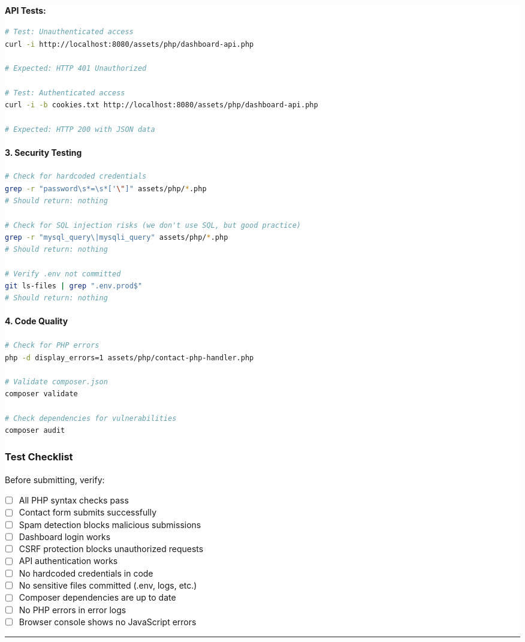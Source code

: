 **API Tests:**
```bash
# Test: Unauthenticated access
curl -i http://localhost:8080/assets/php/dashboard-api.php

# Expected: HTTP 401 Unauthorized

# Test: Authenticated access
curl -i -b cookies.txt http://localhost:8080/assets/php/dashboard-api.php

# Expected: HTTP 200 with JSON data
```

#### 3. Security Testing

```bash
# Check for hardcoded credentials
grep -r "password\s*=\s*['\"]" assets/php/*.php
# Should return: nothing

# Check for SQL injection risks (we don't use SQL, but good practice)
grep -r "mysql_query\|mysqli_query" assets/php/*.php
# Should return: nothing

# Verify .env not committed
git ls-files | grep ".env.prod$"
# Should return: nothing
```

#### 4. Code Quality

```bash
# Check for PHP errors
php -d display_errors=1 assets/php/contact-php-handler.php

# Validate composer.json
composer validate

# Check dependencies for vulnerabilities
composer audit
```

### Test Checklist

Before submitting, verify:

- [ ] All PHP syntax checks pass
- [ ] Contact form submits successfully
- [ ] Spam detection blocks malicious submissions
- [ ] Dashboard login works
- [ ] CSRF protection blocks unauthorized requests
- [ ] API authentication works
- [ ] No hardcoded credentials in code
- [ ] No sensitive files committed (.env, logs, etc.)
- [ ] Composer dependencies are up to date
- [ ] No PHP errors in error logs
- [ ] Browser console shows no JavaScript errors

---